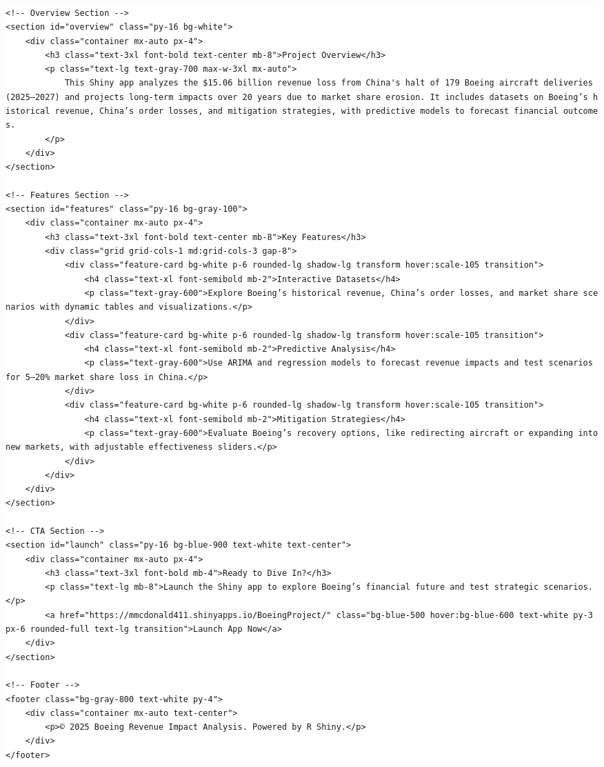     <!-- Overview Section -->
    <section id="overview" class="py-16 bg-white">
        <div class="container mx-auto px-4">
            <h3 class="text-3xl font-bold text-center mb-8">Project Overview</h3>
            <p class="text-lg text-gray-700 max-w-3xl mx-auto">
                This Shiny app analyzes the $15.06 billion revenue loss from China's halt of 179 Boeing aircraft deliveries (2025–2027) and projects long-term impacts over 20 years due to market share erosion. It includes datasets on Boeing’s historical revenue, China’s order losses, and mitigation strategies, with predictive models to forecast financial outcomes.
            </p>
        </div>
    </section>

    <!-- Features Section -->
    <section id="features" class="py-16 bg-gray-100">
        <div class="container mx-auto px-4">
            <h3 class="text-3xl font-bold text-center mb-8">Key Features</h3>
            <div class="grid grid-cols-1 md:grid-cols-3 gap-8">
                <div class="feature-card bg-white p-6 rounded-lg shadow-lg transform hover:scale-105 transition">
                    <h4 class="text-xl font-semibold mb-2">Interactive Datasets</h4>
                    <p class="text-gray-600">Explore Boeing’s historical revenue, China’s order losses, and market share scenarios with dynamic tables and visualizations.</p>
                </div>
                <div class="feature-card bg-white p-6 rounded-lg shadow-lg transform hover:scale-105 transition">
                    <h4 class="text-xl font-semibold mb-2">Predictive Analysis</h4>
                    <p class="text-gray-600">Use ARIMA and regression models to forecast revenue impacts and test scenarios for 5–20% market share loss in China.</p>
                </div>
                <div class="feature-card bg-white p-6 rounded-lg shadow-lg transform hover:scale-105 transition">
                    <h4 class="text-xl font-semibold mb-2">Mitigation Strategies</h4>
                    <p class="text-gray-600">Evaluate Boeing’s recovery options, like redirecting aircraft or expanding into new markets, with adjustable effectiveness sliders.</p>
                </div>
            </div>
        </div>
    </section>

    <!-- CTA Section -->
    <section id="launch" class="py-16 bg-blue-900 text-white text-center">
        <div class="container mx-auto px-4">
            <h3 class="text-3xl font-bold mb-4">Ready to Dive In?</h3>
            <p class="text-lg mb-8">Launch the Shiny app to explore Boeing’s financial future and test strategic scenarios.</p>
            <a href="https://mmcdonald411.shinyapps.io/BoeingProject/" class="bg-blue-500 hover:bg-blue-600 text-white py-3 px-6 rounded-full text-lg transition">Launch App Now</a>
        </div>
    </section>

    <!-- Footer -->
    <footer class="bg-gray-800 text-white py-4">
        <div class="container mx-auto text-center">
            <p>© 2025 Boeing Revenue Impact Analysis. Powered by R Shiny.</p>
        </div>
    </footer>
